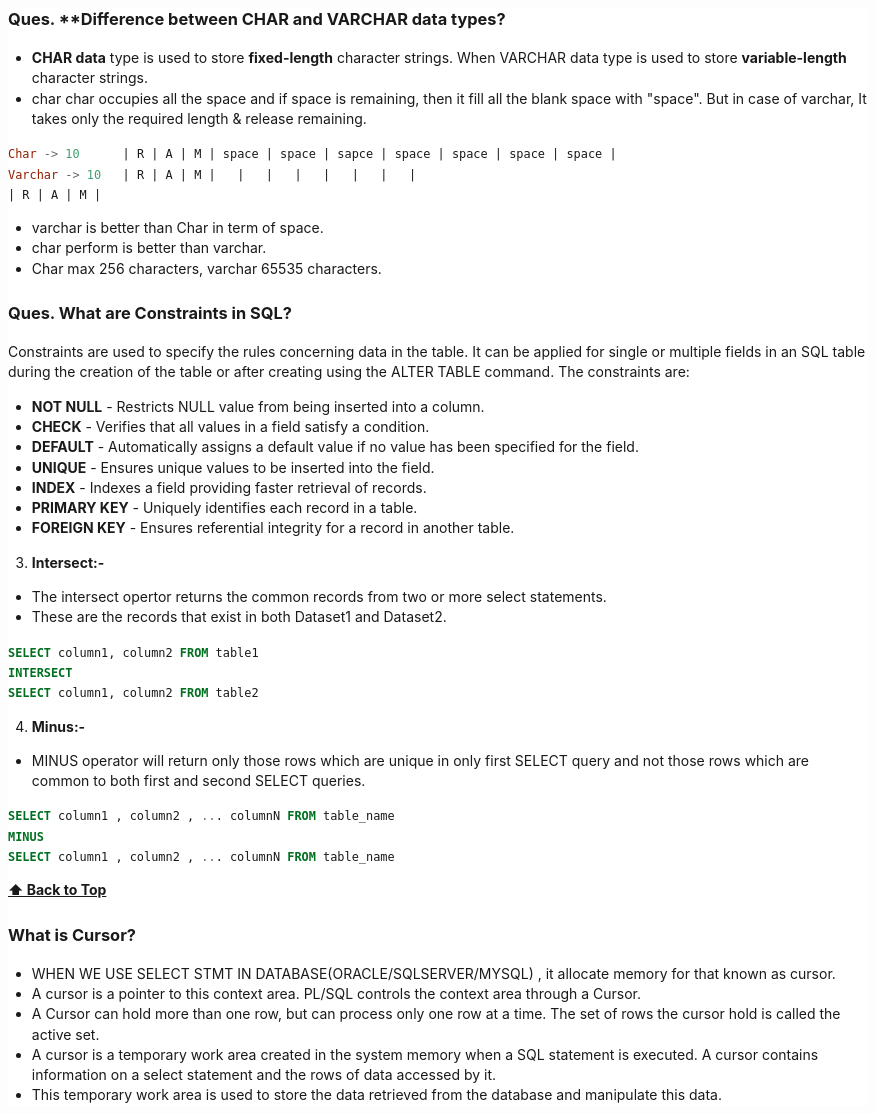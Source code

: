 

### Ques. **Difference between **CHAR** and **VARCHAR** data types?
* **CHAR data** type is used to store **fixed-length** character strings. When VARCHAR data type is used to store **variable-length** character strings.
* char char occupies all the space and if space is remaining, then it fill all the blank space with "space". But in case of varchar, It takes only the required length & release remaining.
```sql
Char -> 10      | R | A | M | space | space | sapce | space | space | space | space |
Varchar -> 10   | R | A | M |   |   |   |   |   |   |   |
| R | A | M |
```
* varchar is better than Char in term of space. 
* char perform is better than varchar.
* Char max 256 characters, varchar 65535 characters.


### **Ques. What are Constraints in SQL?**
Constraints are used to specify the rules concerning data in the table. It can be applied for single or multiple fields in an SQL table during the creation of the table or after creating using the ALTER TABLE command. The constraints are:<br>
* **NOT NULL** - Restricts NULL value from being inserted into a column.
* **CHECK** - Verifies that all values in a field satisfy a condition.
* **DEFAULT** - Automatically assigns a default value if no value has been specified for the field.
* **UNIQUE** - Ensures unique values to be inserted into the field.
* **INDEX** - Indexes a field providing faster retrieval of records.
* **PRIMARY KEY** - Uniquely identifies each record in a table.
* **FOREIGN KEY** - Ensures referential integrity for a record in another table.



3. **Intersect:-** 
* The intersect opertor returns the common records from two or more select statements.
* These are the records that exist in both Dataset1 and Dataset2.
```sql
SELECT column1, column2 FROM table1
INTERSECT
SELECT column1, column2 FROM table2
```
4. **Minus:-** 
* MINUS operator will return only those rows which are unique in only first SELECT query and not those rows which are common to both first and second SELECT queries.
```sql
SELECT column1 , column2 , ... columnN FROM table_name
MINUS
SELECT column1 , column2 , ... columnN FROM table_name
```


**[⬆ Back to Top](#table-of-contents)**
### **What is Cursor?**
* WHEN WE USE SELECT STMT IN DATABASE(ORACLE/SQLSERVER/MYSQL) ,   it allocate memory for that known as cursor.
* A cursor is a pointer to this context area. PL/SQL controls the context area through a Cursor.
* A Cursor can hold more than one row, but can process only one row at a time. The set of rows the cursor hold is called the active set.
* A cursor is a temporary work area created in the system memory when a SQL statement is executed. A cursor contains information on a select statement and the rows of data accessed by it.
* This temporary work area is used to store the data retrieved from the database and manipulate this data.
